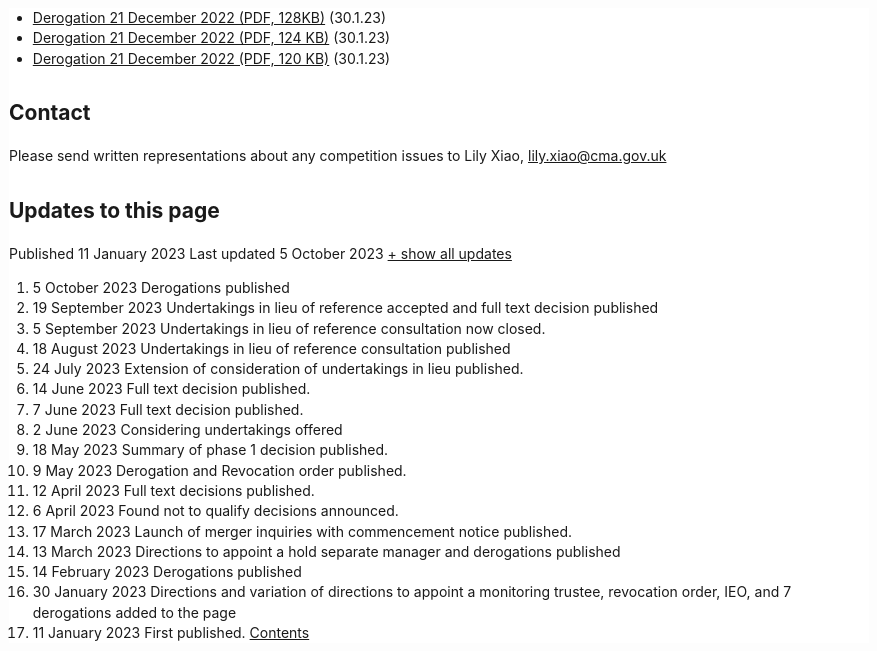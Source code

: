 - [Derogation 21 December 2022 (PDF, 128KB)](https://assets.publishing.service.gov.uk/media/63d788e9e90e0773dfda5b68/Medivet_-_Derogation_letter_-_Critical_IT.pdf) (30.1.23)
- [Derogation 21 December 2022 (PDF, 124 KB)](https://assets.publishing.service.gov.uk/media/63d788fb8fa8f5188213609b/Medivet_-_Derogation_letter_-_Non-UK_business.pdf) (30.1.23)
- [Derogation 21 December 2022 (PDF, 120 KB)](https://assets.publishing.service.gov.uk/media/63d78906e90e0773d35ef09f/Medivet_-_Derogation_letter_-_Referrals.pdf) (30.1.23)
## Contact
Please send written representations about any competition issues to Lily Xiao, [lily.xiao@cma.gov.uk](mailto:lily.xiao@cma.gov.uk)
## Updates to this page
Published 11 January 2023
Last updated 5 October 2023
[+ show all updates](#full-history)
01. 5 October 2023
Derogations published
02. 19 September 2023
Undertakings in lieu of reference accepted and full text decision published
03. 5 September 2023
Undertakings in lieu of reference consultation now closed.
04. 18 August 2023
Undertakings in lieu of reference consultation published
05. 24 July 2023
Extension of consideration of undertakings in lieu published.
06. 14 June 2023
Full text decision published.
07. 7 June 2023
Full text decision published.
08. 2 June 2023
Considering undertakings offered
09. 18 May 2023
Summary of phase 1 decision published.
10. 9 May 2023
Derogation and Revocation order published.
11. 12 April 2023
Full text decisions published.
12. 6 April 2023
Found not to qualify decisions announced.
13. 17 March 2023
Launch of merger inquiries with commencement notice published.
14. 13 March 2023
Directions to appoint a hold separate manager and derogations published
15. 14 February 2023
Derogations published
16. 30 January 2023
Directions and variation of directions to appoint a monitoring trustee, revocation order, IEO, and 7 derogations added to the page
17. 11 January 2023
First published.
[Contents](#contents)